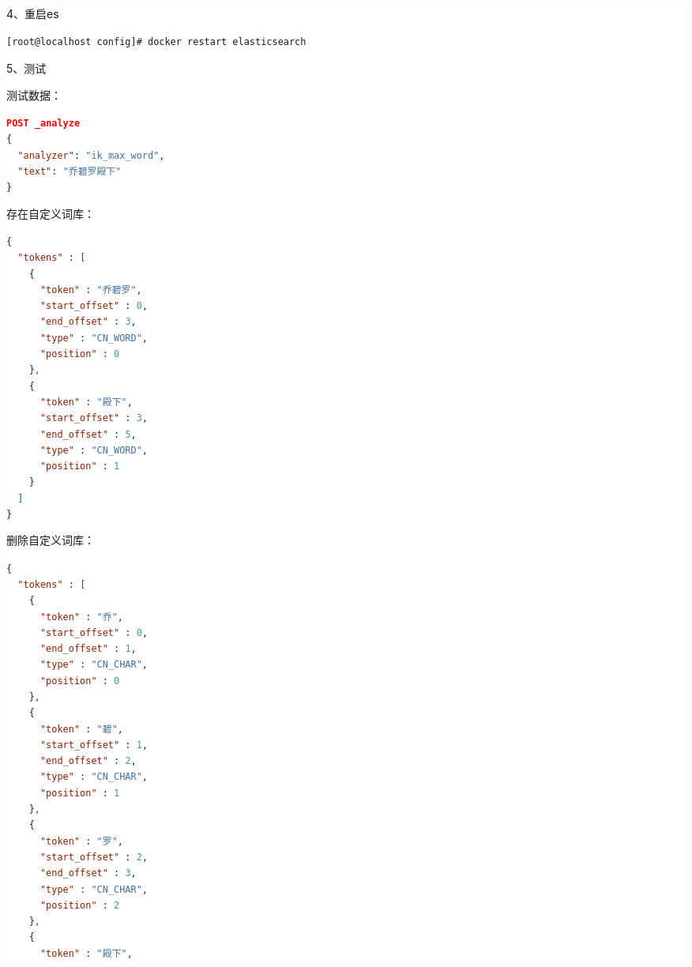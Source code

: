 4、重启es

```bash
[root@localhost config]# docker restart elasticsearch
```

5、测试

测试数据：

```json
POST _analyze
{
  "analyzer": "ik_max_word",
  "text": "乔碧罗殿下"
}
```

存在自定义词库：

```json
{
  "tokens" : [
    {
      "token" : "乔碧罗",
      "start_offset" : 0,
      "end_offset" : 3,
      "type" : "CN_WORD",
      "position" : 0
    },
    {
      "token" : "殿下",
      "start_offset" : 3,
      "end_offset" : 5,
      "type" : "CN_WORD",
      "position" : 1
    }
  ]
}
```

删除自定义词库：

```json
{
  "tokens" : [
    {
      "token" : "乔",
      "start_offset" : 0,
      "end_offset" : 1,
      "type" : "CN_CHAR",
      "position" : 0
    },
    {
      "token" : "碧",
      "start_offset" : 1,
      "end_offset" : 2,
      "type" : "CN_CHAR",
      "position" : 1
    },
    {
      "token" : "罗",
      "start_offset" : 2,
      "end_offset" : 3,
      "type" : "CN_CHAR",
      "position" : 2
    },
    {
      "token" : "殿下",
```